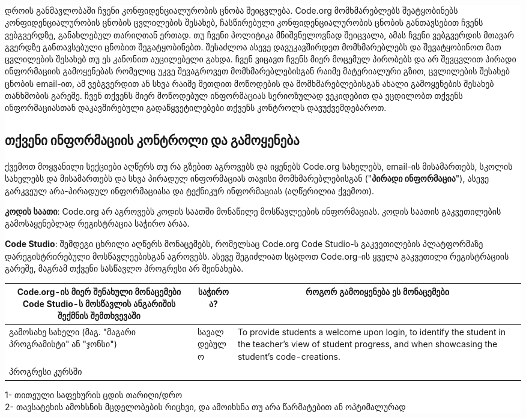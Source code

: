 დროის განმავლობაში ჩვენი კონფიდენციალურობის ცნობა შეიცვლება. Code.org მომხმარებლებს შეატყობინებს კონფიდენციალურობის ცნობის ცვლილების შესახებ, ჩასწირებული კონფიდენციალურობის ცნობის განთავსებით ჩვენს ვებგვერდზე, განახლებულ თარიღთან ერთად. თუ ჩვენი პოლიტიკა მნიშვნელოვნად შეიცვალა, ამას ჩვენი ვებგვერდის მთავარ გვერდზე განთავსებული ცნობით შეგატყობინებთ. შესაძლოა ასევე დავუკავშირდეთ მომხმარებლებს და შევატყობინოთ მათ ცვლილების შესახებ თუ ეს კანონით აუცილებელი გახდა. ჩვენ ვიცავთ ჩვენს მიერ მოცემულ პირობებს და არ შევცვლით პირადი ინფორმაციის გამოყენებას რომელიც უკვე შევაგროვეთ მომხმარებლებისგან რაიმე მატერიალური გზით, ცვლილების შესახებ ცნობის email-ით, ამ ვებგვერდით ან სხვა რაიმე მეთდით მოწოდების და მომხმარებლებისგან ახალი გამოყენების შესახებ თანხმობის გარეშე. ჩვენ თქვენს მიერ მოწოდებულ ინფორმაციას სერიოზულად ვეკიდებით და ვცდილობთ თქვენს ინფორმაციასთან დაკავშირებული გადაწყვეტილებები თქვენს კონტროლს დავუქვემდებაროთ.

## თქვენი ინფორმაციის კონტროლი და გამოყენება

ქვემოთ მოყვანილი სექციები აღწერს თუ რა გზებით აგროვებს და იყენებს Code.org სახელებს, email-ის მისამართებს, სკოლის სახელებს და მისამართებს და სხვა პირადულ ინფორმაციას თავისი მომხმარებლებისგან ("**პირადი ინფორმაცია**"), ასევე გარკვეულ არა-პირადულ ინფორმაციასა და ტექნიკურ ინფორმაციას (აღწერილია ქვემოთ).

**კოდის საათი**: Code.org არ აგროვებს კოდის საათში მონაწილე მოსწავლეების ინფორმაციას. კოდის საათის გაკვეთილების გამოსაყენებლად რეგისტრაცია საჭირო არაა.

**Code Studio**: შემდეგი ცხრილი აღწერს მონაცემებს, რომელსაც Code.org Code Studio-ს გაკვეთილების პლატფორმაზე დარეგისტრირებული მოსწავლეებისგან აგროვებს. ასევე შეგიძლიათ სცადოთ Code.org-ის ყველა გაკვეთილი რეგისტრაციის გარეშე, მაგრამ თქვენი სასწავლო პროგრესი არ შეინახება.

| Code.org-ის მიერ შენახული მონაცემები Code Studio-ს მოსწავლის ანგარიშის შექმნის შემთხვევაში                                                                                                                                                                         | საჭიროა?                                                                                                                                       | როგორ გამოიყენება ეს მონაცემები                                                                                                                                                                                                                                                                                                                                                                                                                                                                                                                                                                                                                                                                                                                                                                                                                               |
| ------------------------------------------------------------------------------------------------------------------------------------------------------------------------------------------------------------------------------------------------------------------ | ---------------------------------------------------------------------------------------------------------------------------------------------- | ------------------------------------------------------------------------------------------------------------------------------------------------------------------------------------------------------------------------------------------------------------------------------------------------------------------------------------------------------------------------------------------------------------------------------------------------------------------------------------------------------------------------------------------------------------------------------------------------------------------------------------------------------------------------------------------------------------------------------------------------------------------------------------------------------------------------------------------------------------- |
| გამოსახე სახელი (მაგ. "მაგარი პროგრამისტი" ან "ჯონსი")                                                                                                                                                                                                             | სავალდებულო                                                                                                                                    | To provide students a welcome upon login, to identify the student in the teacher’s view of student progress, and when showcasing the student’s code-creations.                                                                                                                                                                                                                                                                                                                                                                                                                                                                                                                                                                                                                                                                                                |
| პროგრესი კურსში </br>  
1- თითეული საფეხურის ცდის თარიღი/დრო  
2- თავსატეხის ამოხსნის მცდელობების რიცხვი, და ამოიხსნა თუ არა წარმატებით ან ოპტიმალურად  